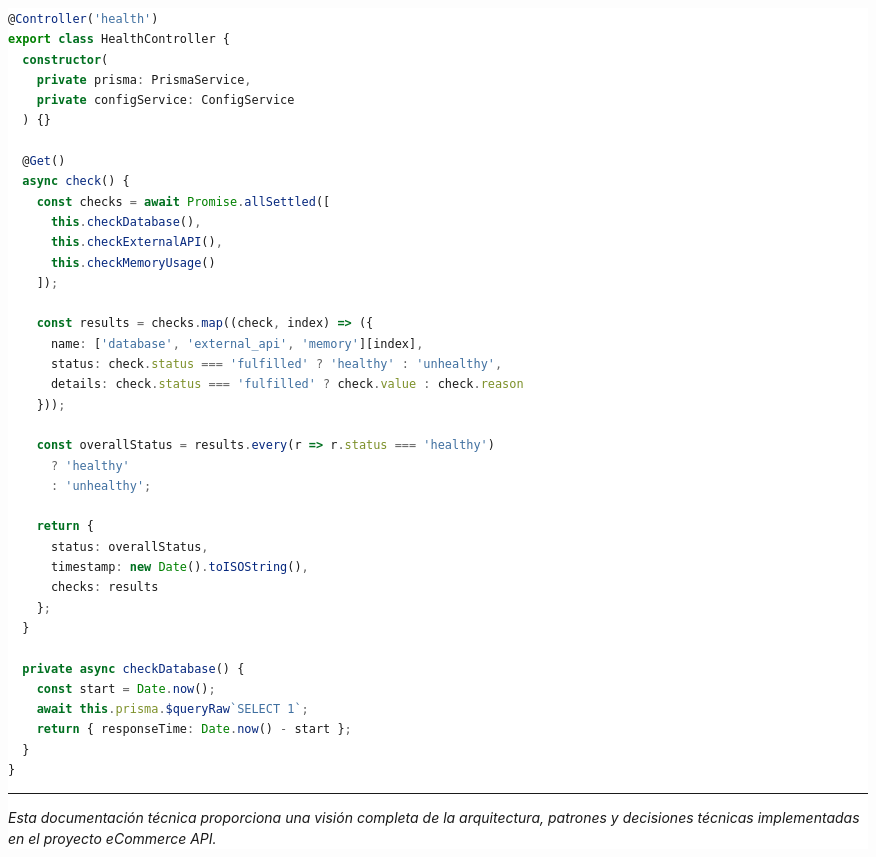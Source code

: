 ```typescript
@Controller('health')
export class HealthController {
  constructor(
    private prisma: PrismaService,
    private configService: ConfigService
  ) {}

  @Get()
  async check() {
    const checks = await Promise.allSettled([
      this.checkDatabase(),
      this.checkExternalAPI(),
      this.checkMemoryUsage()
    ]);

    const results = checks.map((check, index) => ({
      name: ['database', 'external_api', 'memory'][index],
      status: check.status === 'fulfilled' ? 'healthy' : 'unhealthy',
      details: check.status === 'fulfilled' ? check.value : check.reason
    }));

    const overallStatus = results.every(r => r.status === 'healthy') 
      ? 'healthy' 
      : 'unhealthy';

    return {
      status: overallStatus,
      timestamp: new Date().toISOString(),
      checks: results
    };
  }

  private async checkDatabase() {
    const start = Date.now();
    await this.prisma.$queryRaw`SELECT 1`;
    return { responseTime: Date.now() - start };
  }
}
```

---

*Esta documentación técnica proporciona una visión completa de la arquitectura, patrones y decisiones técnicas implementadas en el proyecto eCommerce API.*
